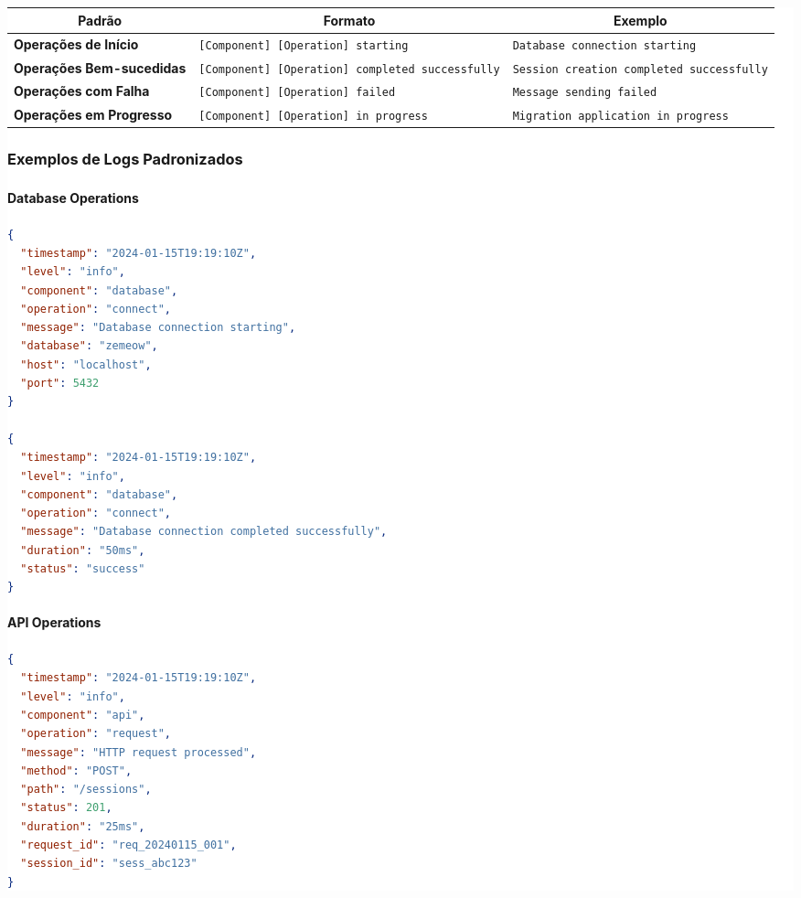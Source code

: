 | Padrão | Formato | Exemplo |
|--------|---------|---------|
| **Operações de Início** | `[Component] [Operation] starting` | `Database connection starting` |
| **Operações Bem-sucedidas** | `[Component] [Operation] completed successfully` | `Session creation completed successfully` |
| **Operações com Falha** | `[Component] [Operation] failed` | `Message sending failed` |
| **Operações em Progresso** | `[Component] [Operation] in progress` | `Migration application in progress` |

### Exemplos de Logs Padronizados

#### Database Operations
```json
{
  "timestamp": "2024-01-15T19:19:10Z",
  "level": "info",
  "component": "database",
  "operation": "connect",
  "message": "Database connection starting",
  "database": "zemeow",
  "host": "localhost",
  "port": 5432
}

{
  "timestamp": "2024-01-15T19:19:10Z",
  "level": "info",
  "component": "database",
  "operation": "connect",
  "message": "Database connection completed successfully",
  "duration": "50ms",
  "status": "success"
}
```

#### API Operations
```json
{
  "timestamp": "2024-01-15T19:19:10Z",
  "level": "info",
  "component": "api",
  "operation": "request",
  "message": "HTTP request processed",
  "method": "POST",
  "path": "/sessions",
  "status": 201,
  "duration": "25ms",
  "request_id": "req_20240115_001",
  "session_id": "sess_abc123"
}
```
